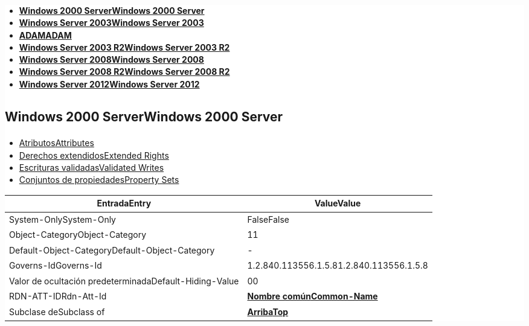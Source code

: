 -   [<span data-ttu-id="edd94-121">**Windows 2000 Server**</span><span class="sxs-lookup"><span data-stu-id="edd94-121">**Windows 2000 Server**</span></span>](#windows-2000-server)
-   [<span data-ttu-id="edd94-122">**Windows Server 2003**</span><span class="sxs-lookup"><span data-stu-id="edd94-122">**Windows Server 2003**</span></span>](#windows-server-2003)
-   [<span data-ttu-id="edd94-123">**ADAM**</span><span class="sxs-lookup"><span data-stu-id="edd94-123">**ADAM**</span></span>](#adam-attributes)
-   [<span data-ttu-id="edd94-124">**Windows Server 2003 R2**</span><span class="sxs-lookup"><span data-stu-id="edd94-124">**Windows Server 2003 R2**</span></span>](#windows-server-2003-r2)
-   [<span data-ttu-id="edd94-125">**Windows Server 2008**</span><span class="sxs-lookup"><span data-stu-id="edd94-125">**Windows Server 2008**</span></span>](#windows-server-2008)
-   [<span data-ttu-id="edd94-126">**Windows Server 2008 R2**</span><span class="sxs-lookup"><span data-stu-id="edd94-126">**Windows Server 2008 R2**</span></span>](#windows-server-2008-r2)
-   [<span data-ttu-id="edd94-127">**Windows Server 2012**</span><span class="sxs-lookup"><span data-stu-id="edd94-127">**Windows Server 2012**</span></span>](#windows-server-2012)

## <a name="windows-2000-server"></a><span data-ttu-id="edd94-128">Windows 2000 Server</span><span class="sxs-lookup"><span data-stu-id="edd94-128">Windows 2000 Server</span></span>

-   [<span data-ttu-id="edd94-129">Atributos</span><span class="sxs-lookup"><span data-stu-id="edd94-129">Attributes</span></span>](#windows-2000-server-attributes)
-   [<span data-ttu-id="edd94-130">Derechos extendidos</span><span class="sxs-lookup"><span data-stu-id="edd94-130">Extended Rights</span></span>](#windows-2000-server-extended-rights)
-   [<span data-ttu-id="edd94-131">Escrituras validadas</span><span class="sxs-lookup"><span data-stu-id="edd94-131">Validated Writes</span></span>](#windows-2000-server-validated-writes)
-   [<span data-ttu-id="edd94-132">Conjuntos de propiedades</span><span class="sxs-lookup"><span data-stu-id="edd94-132">Property Sets</span></span>](#windows-2000-server-property-sets)



| <span data-ttu-id="edd94-133">Entrada</span><span class="sxs-lookup"><span data-stu-id="edd94-133">Entry</span></span> | <span data-ttu-id="edd94-134">Value</span><span class="sxs-lookup"><span data-stu-id="edd94-134">Value</span></span> |
|-----------------------------|-----------------------------------------------------------------------------------------------------------------------------------------------------------------------------------------------------|
| <span data-ttu-id="edd94-135">System-Only</span><span class="sxs-lookup"><span data-stu-id="edd94-135">System-Only</span></span>                 | <span data-ttu-id="edd94-136">False</span><span class="sxs-lookup"><span data-stu-id="edd94-136">False</span></span>                                                                                                                                                                                               |
| <span data-ttu-id="edd94-137">Object-Category</span><span class="sxs-lookup"><span data-stu-id="edd94-137">Object-Category</span></span>             | <span data-ttu-id="edd94-138">1</span><span class="sxs-lookup"><span data-stu-id="edd94-138">1</span></span>                                                                                                                                                                                                   |
| <span data-ttu-id="edd94-139">Default-Object-Category</span><span class="sxs-lookup"><span data-stu-id="edd94-139">Default-Object-Category</span></span>     | \-                                                                                                                                                                                                  |
| <span data-ttu-id="edd94-140">Governs-Id</span><span class="sxs-lookup"><span data-stu-id="edd94-140">Governs-Id</span></span>                  | <span data-ttu-id="edd94-141">1.2.840.113556.1.5.8</span><span class="sxs-lookup"><span data-stu-id="edd94-141">1.2.840.113556.1.5.8</span></span>                                                                                                                                                                                |
| <span data-ttu-id="edd94-142">Valor de ocultación predeterminada</span><span class="sxs-lookup"><span data-stu-id="edd94-142">Default-Hiding-Value</span></span>        | <span data-ttu-id="edd94-143">0</span><span class="sxs-lookup"><span data-stu-id="edd94-143">0</span></span>                                                                                                                                                                                                   |
| <span data-ttu-id="edd94-144">RDN-ATT-ID</span><span class="sxs-lookup"><span data-stu-id="edd94-144">Rdn-Att-Id</span></span>                  | [<span data-ttu-id="edd94-145">**Nombre común**</span><span class="sxs-lookup"><span data-stu-id="edd94-145">**Common-Name**</span></span>](a-cn.md)<br/>                                                                                                                                                              |
| <span data-ttu-id="edd94-146">Subclase de</span><span class="sxs-lookup"><span data-stu-id="edd94-146">Subclass of</span></span>                 | [<span data-ttu-id="edd94-147">**Arriba**</span><span class="sxs-lookup"><span data-stu-id="edd94-147">**Top**</span></span>](c-top.md)<br/>                                                                                                                                                                     |